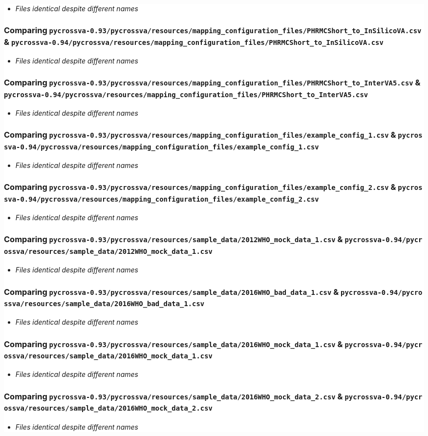  * *Files identical despite different names*

### Comparing `pycrossva-0.93/pycrossva/resources/mapping_configuration_files/PHRMCShort_to_InSilicoVA.csv` & `pycrossva-0.94/pycrossva/resources/mapping_configuration_files/PHRMCShort_to_InSilicoVA.csv`

 * *Files identical despite different names*

### Comparing `pycrossva-0.93/pycrossva/resources/mapping_configuration_files/PHRMCShort_to_InterVA5.csv` & `pycrossva-0.94/pycrossva/resources/mapping_configuration_files/PHRMCShort_to_InterVA5.csv`

 * *Files identical despite different names*

### Comparing `pycrossva-0.93/pycrossva/resources/mapping_configuration_files/example_config_1.csv` & `pycrossva-0.94/pycrossva/resources/mapping_configuration_files/example_config_1.csv`

 * *Files identical despite different names*

### Comparing `pycrossva-0.93/pycrossva/resources/mapping_configuration_files/example_config_2.csv` & `pycrossva-0.94/pycrossva/resources/mapping_configuration_files/example_config_2.csv`

 * *Files identical despite different names*

### Comparing `pycrossva-0.93/pycrossva/resources/sample_data/2012WHO_mock_data_1.csv` & `pycrossva-0.94/pycrossva/resources/sample_data/2012WHO_mock_data_1.csv`

 * *Files identical despite different names*

### Comparing `pycrossva-0.93/pycrossva/resources/sample_data/2016WHO_bad_data_1.csv` & `pycrossva-0.94/pycrossva/resources/sample_data/2016WHO_bad_data_1.csv`

 * *Files identical despite different names*

### Comparing `pycrossva-0.93/pycrossva/resources/sample_data/2016WHO_mock_data_1.csv` & `pycrossva-0.94/pycrossva/resources/sample_data/2016WHO_mock_data_1.csv`

 * *Files identical despite different names*

### Comparing `pycrossva-0.93/pycrossva/resources/sample_data/2016WHO_mock_data_2.csv` & `pycrossva-0.94/pycrossva/resources/sample_data/2016WHO_mock_data_2.csv`

 * *Files identical despite different names*
